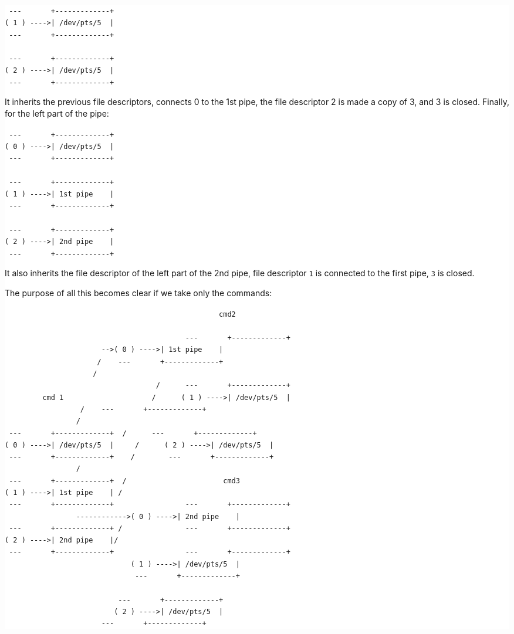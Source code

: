      ---       +-------------+
    ( 1 ) ---->| /dev/pts/5  |
     ---       +-------------+

     ---       +-------------+
    ( 2 ) ---->| /dev/pts/5  |
     ---       +-------------+

It inherits the previous file descriptors, connects 0 to the 1st pipe,
the file descriptor 2 is made a copy of 3, and 3 is closed. Finally, for
the left part of the pipe:

     ---       +-------------+
    ( 0 ) ---->| /dev/pts/5  |
     ---       +-------------+

     ---       +-------------+
    ( 1 ) ---->| 1st pipe    |
     ---       +-------------+

     ---       +-------------+
    ( 2 ) ---->| 2nd pipe    |
     ---       +-------------+

It also inherits the file descriptor of the left part of the 2nd pipe,
file descriptor `1` is connected to the first pipe, `3` is closed.

The purpose of all this becomes clear if we take only the commands:

                                                       cmd2

                                               ---       +-------------+
                           -->( 0 ) ---->| 1st pipe    |
                          /    ---       +-------------+
                         /
                                        /      ---       +-------------+
             cmd 1                     /      ( 1 ) ---->| /dev/pts/5  |
                      /    ---       +-------------+
                     /
     ---       +-------------+  /      ---       +-------------+
    ( 0 ) ---->| /dev/pts/5  |     /      ( 2 ) ---->| /dev/pts/5  |
     ---       +-------------+    /        ---       +-------------+
                     /
     ---       +-------------+  /                       cmd3
    ( 1 ) ---->| 1st pipe    | /
     ---       +-------------+                 ---       +-------------+
                     ------------>( 0 ) ---->| 2nd pipe    |
     ---       +-------------+ /               ---       +-------------+
    ( 2 ) ---->| 2nd pipe    |/
     ---       +-------------+                 ---       +-------------+
                                  ( 1 ) ---->| /dev/pts/5  |
                                   ---       +-------------+

                               ---       +-------------+
                              ( 2 ) ---->| /dev/pts/5  |
                           ---       +-------------+

